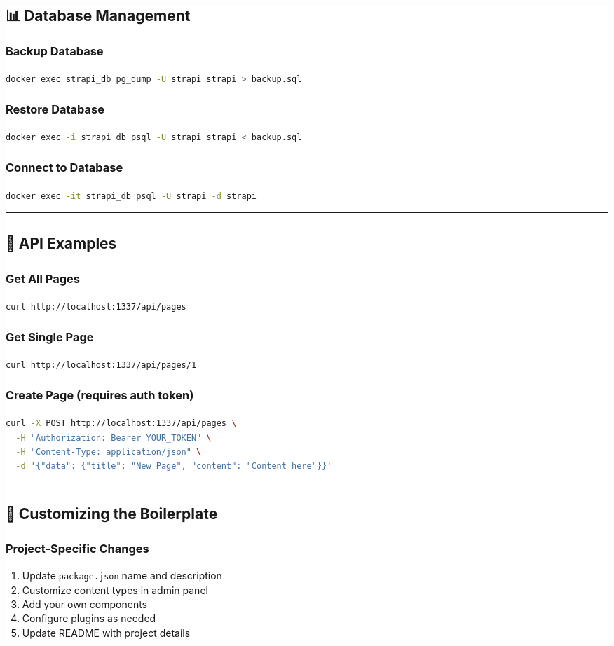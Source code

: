 
## 📊 Database Management

### Backup Database
```bash
docker exec strapi_db pg_dump -U strapi strapi > backup.sql
```

### Restore Database
```bash
docker exec -i strapi_db psql -U strapi strapi < backup.sql
```

### Connect to Database
```bash
docker exec -it strapi_db psql -U strapi -d strapi
```

---

## 🔌 API Examples

### Get All Pages
```bash
curl http://localhost:1337/api/pages
```

### Get Single Page
```bash
curl http://localhost:1337/api/pages/1
```

### Create Page (requires auth token)
```bash
curl -X POST http://localhost:1337/api/pages \
  -H "Authorization: Bearer YOUR_TOKEN" \
  -H "Content-Type: application/json" \
  -d '{"data": {"title": "New Page", "content": "Content here"}}'
```

---

## 🎨 Customizing the Boilerplate

### Project-Specific Changes
1. Update `package.json` name and description
2. Customize content types in admin panel
3. Add your own components
4. Configure plugins as needed
5. Update README with project details
